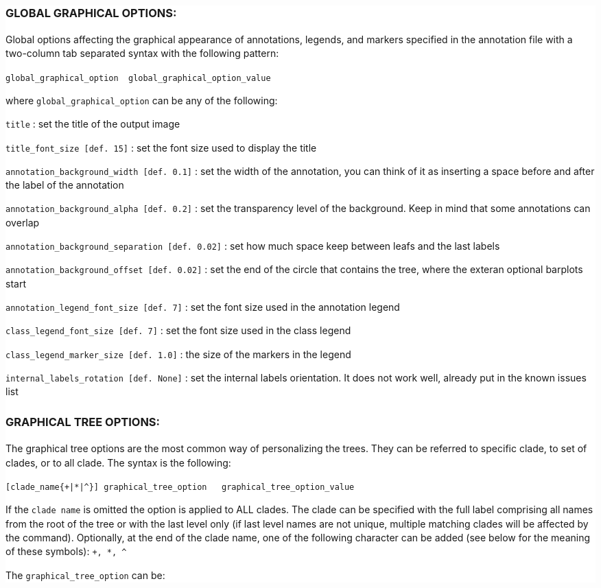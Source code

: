 
### GLOBAL GRAPHICAL OPTIONS:

Global options affecting the graphical appearance of annotations, legends, and
markers specified in the annotation file with a two-column tab separated syntax
with the following pattern:

```
global_graphical_option  global_graphical_option_value
```

where `global_graphical_option` can be any of the following:

`title` : set the title of the output image

`title_font_size [def. 15]` : set the font size used to display the title

`annotation_background_width [def. 0.1]` : set the width of the annotation, you
    can think of it as inserting a space before and after the label of the
    annotation

`annotation_background_alpha [def. 0.2]` : set the transparency level of the
    background. Keep in mind that some annotations can overlap

`annotation_background_separation [def. 0.02]` : set how much space keep between
    leafs and the last labels

`annotation_background_offset [def. 0.02]` : set the end of the circle that
    contains the tree, where the exteran optional barplots start

`annotation_legend_font_size [def. 7]` : set the font size used in the annotation
    legend

`class_legend_font_size [def. 7]` : set the font size used in the class legend

`class_legend_marker_size [def. 1.0]` : the size of the markers in the legend

`internal_labels_rotation [def. None]` : set the internal labels orientation. It 
    does not work well, already put in the known issues list

### GRAPHICAL TREE OPTIONS:

The graphical tree options are the most common way of personalizing the trees.
They can be referred to specific clade, to set of clades, or to all clade. The
syntax is the following:

```
[clade_name{+|*|^}]	graphical_tree_option	graphical_tree_option_value
```

If the `clade name` is omitted the option is applied to ALL clades. The clade
can be specified with the full label comprising all names from the root of the
tree or with the last level only (if last level names are not unique, multiple
matching clades will be affected by the command). Optionally, at the end of the
clade name, one of the following character can be added (see below for the
meaning of these symbols): `+, *, ^`

The `graphical_tree_option` can be:
